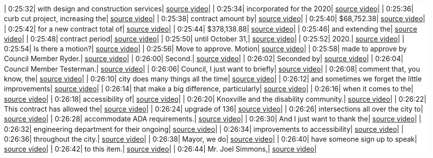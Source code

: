 | 0:25:32| with design and construction services| [source video](https://archive.org/details/city-council-r-265-201020?start=1532)|
| 0:25:34| incorporated for the 2020| [source video](https://archive.org/details/city-council-r-265-201020?start=1534)|
| 0:25:36| curb cut project, increasing the| [source video](https://archive.org/details/city-council-r-265-201020?start=1536)|
| 0:25:38| contract amount by| [source video](https://archive.org/details/city-council-r-265-201020?start=1538)|
| 0:25:40| $68,752.38| [source video](https://archive.org/details/city-council-r-265-201020?start=1540)|
| 0:25:42| for a new contract total of| [source video](https://archive.org/details/city-council-r-265-201020?start=1542)|
| 0:25:44| $378,138.88| [source video](https://archive.org/details/city-council-r-265-201020?start=1544)|
| 0:25:46| and extending the| [source video](https://archive.org/details/city-council-r-265-201020?start=1546)|
| 0:25:48| contract period| [source video](https://archive.org/details/city-council-r-265-201020?start=1548)|
| 0:25:50| until October 31,| [source video](https://archive.org/details/city-council-r-265-201020?start=1550)|
| 0:25:52| 2020.| [source video](https://archive.org/details/city-council-r-265-201020?start=1552)|
| 0:25:54| Is there a motion?| [source video](https://archive.org/details/city-council-r-265-201020?start=1554)|
| 0:25:56| Move to approve. Motion| [source video](https://archive.org/details/city-council-r-265-201020?start=1556)|
| 0:25:58| made to approve by Council Member Ryder.| [source video](https://archive.org/details/city-council-r-265-201020?start=1558)|
| 0:26:00| Second.| [source video](https://archive.org/details/city-council-r-265-201020?start=1560)|
| 0:26:02| Seconded by| [source video](https://archive.org/details/city-council-r-265-201020?start=1562)|
| 0:26:04| Council Member Testerman.| [source video](https://archive.org/details/city-council-r-265-201020?start=1564)|
| 0:26:06| Council, I just want to briefly| [source video](https://archive.org/details/city-council-r-265-201020?start=1566)|
| 0:26:08| comment that, you know, the| [source video](https://archive.org/details/city-council-r-265-201020?start=1568)|
| 0:26:10| city does many things all the time| [source video](https://archive.org/details/city-council-r-265-201020?start=1570)|
| 0:26:12| and sometimes we forget the little improvements| [source video](https://archive.org/details/city-council-r-265-201020?start=1572)|
| 0:26:14| that make a big difference, particularly| [source video](https://archive.org/details/city-council-r-265-201020?start=1574)|
| 0:26:16| when it comes to the| [source video](https://archive.org/details/city-council-r-265-201020?start=1576)|
| 0:26:18| accessibility of| [source video](https://archive.org/details/city-council-r-265-201020?start=1578)|
| 0:26:20| Knoxville and the disability community.| [source video](https://archive.org/details/city-council-r-265-201020?start=1580)|
| 0:26:22| This contract has allowed the| [source video](https://archive.org/details/city-council-r-265-201020?start=1582)|
| 0:26:24| upgrade of 136| [source video](https://archive.org/details/city-council-r-265-201020?start=1584)|
| 0:26:26| intersections all over the city to| [source video](https://archive.org/details/city-council-r-265-201020?start=1586)|
| 0:26:28| accommodate ADA requirements.| [source video](https://archive.org/details/city-council-r-265-201020?start=1588)|
| 0:26:30| And I just want to thank the| [source video](https://archive.org/details/city-council-r-265-201020?start=1590)|
| 0:26:32| engineering department for their ongoing| [source video](https://archive.org/details/city-council-r-265-201020?start=1592)|
| 0:26:34| improvements to accessibility| [source video](https://archive.org/details/city-council-r-265-201020?start=1594)|
| 0:26:36| throughout the city.| [source video](https://archive.org/details/city-council-r-265-201020?start=1596)|
| 0:26:38| Mayor, we do| [source video](https://archive.org/details/city-council-r-265-201020?start=1598)|
| 0:26:40| have someone sign up to speak| [source video](https://archive.org/details/city-council-r-265-201020?start=1600)|
| 0:26:42| to this item.| [source video](https://archive.org/details/city-council-r-265-201020?start=1602)|
| 0:26:44| Mr. Joel Simmons,| [source video](https://archive.org/details/city-council-r-265-201020?start=1604)|